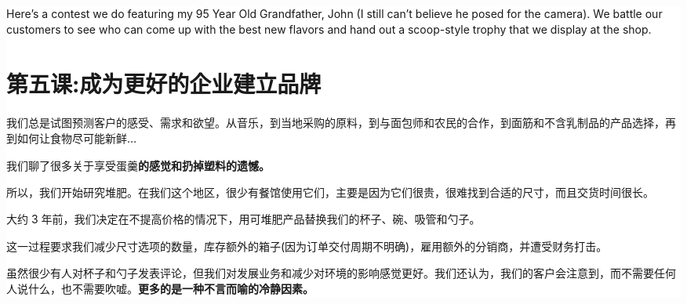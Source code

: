 Here’s a contest we do featuring my 95 Year Old Grandfather, John (I still can’t believe he posed for the camera). We battle our customers to see who can come up with the best new flavors and hand out a scoop-style trophy that we display at the shop.

# 第五课:成为更好的企业建立品牌

我们总是试图预测客户的感受、需求和欲望。从音乐，到当地采购的原料，到与面包师和农民的合作，到面筋和不含乳制品的产品选择，再到如何让食物尽可能新鲜…

我们聊了很多关于享受蛋羹**的感觉和扔掉塑料的遗憾。**

所以，我们开始研究堆肥。在我们这个地区，很少有餐馆使用它们，主要是因为它们很贵，很难找到合适的尺寸，而且交货时间很长。

大约 3 年前，我们决定在不提高价格的情况下，用可堆肥产品替换我们的杯子、碗、吸管和勺子。

这一过程要求我们减少尺寸选项的数量，库存额外的箱子(因为订单交付周期不明确)，雇用额外的分销商，并遭受财务打击。

虽然很少有人对杯子和勺子发表评论，但我们对发展业务和减少对环境的影响感觉更好。我们还认为，我们的客户会注意到，而不需要任何人说什么，也不需要吹嘘。**更多的是一种不言而喻的冷静因素。**
